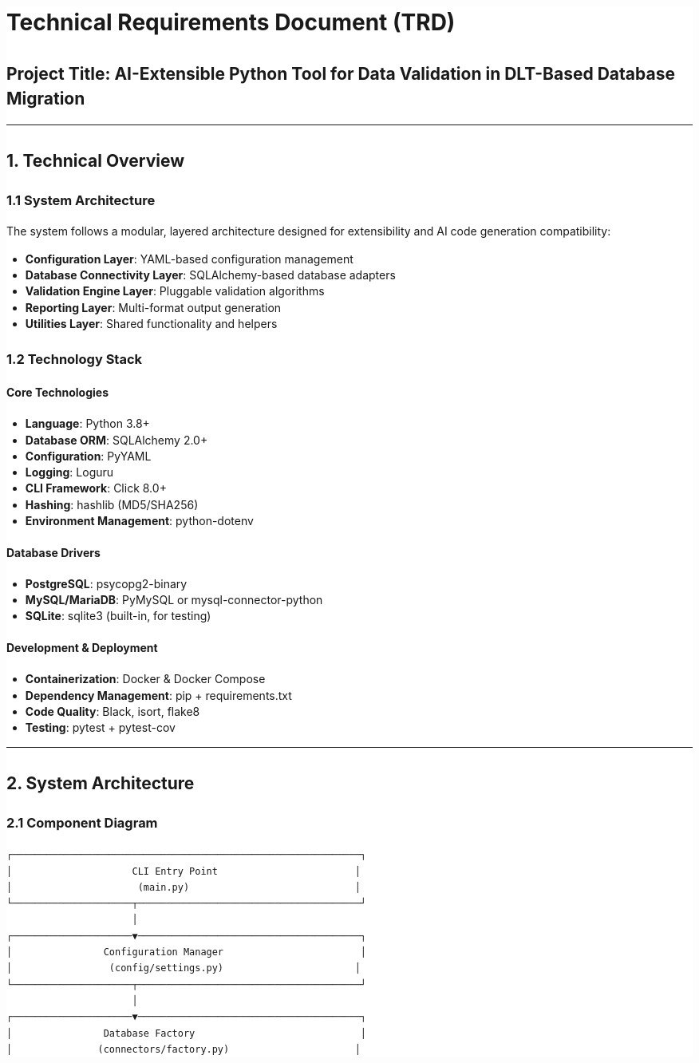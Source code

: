 # Technical Requirements Document (TRD)

## Project Title: AI-Extensible Python Tool for Data Validation in DLT-Based Database Migration

---

## 1. Technical Overview

### 1.1 System Architecture
The system follows a modular, layered architecture designed for extensibility and AI code generation compatibility:

- **Configuration Layer**: YAML-based configuration management
- **Database Connectivity Layer**: SQLAlchemy-based database adapters
- **Validation Engine Layer**: Pluggable validation algorithms
- **Reporting Layer**: Multi-format output generation
- **Utilities Layer**: Shared functionality and helpers

### 1.2 Technology Stack

#### Core Technologies
- **Language**: Python 3.8+
- **Database ORM**: SQLAlchemy 2.0+
- **Configuration**: PyYAML
- **Logging**: Loguru
- **CLI Framework**: Click 8.0+
- **Hashing**: hashlib (MD5/SHA256)
- **Environment Management**: python-dotenv

#### Database Drivers
- **PostgreSQL**: psycopg2-binary
- **MySQL/MariaDB**: PyMySQL or mysql-connector-python
- **SQLite**: sqlite3 (built-in, for testing)

#### Development & Deployment
- **Containerization**: Docker & Docker Compose
- **Dependency Management**: pip + requirements.txt
- **Code Quality**: Black, isort, flake8
- **Testing**: pytest + pytest-cov

---

## 2. System Architecture

### 2.1 Component Diagram

```
┌─────────────────────────────────────────────────────────────┐
│                     CLI Entry Point                        │
│                      (main.py)                             │
└─────────────────────┬───────────────────────────────────────┘
                      │
┌─────────────────────▼───────────────────────────────────────┐
│                Configuration Manager                        │
│                 (config/settings.py)                       │
└─────────────────────┬───────────────────────────────────────┘
                      │
┌─────────────────────▼───────────────────────────────────────┐
│                Database Factory                             │
│               (connectors/factory.py)                      │
```